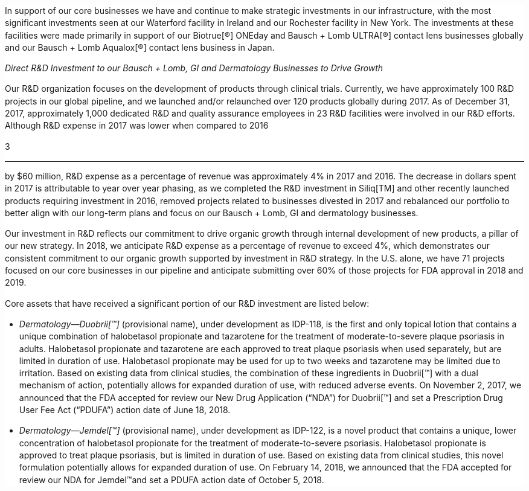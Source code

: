 In support of our core businesses we have and continue to make strategic investments in
our infrastructure, with the most significant investments seen at our Waterford facility in Ireland
and our Rochester facility in New York. The investments at these facilities were made primarily
in support of our Biotrue[®] ONEday and Bausch + Lomb ULTRA[®] contact lens businesses
globally and our Bausch + Lomb Aqualox[®] contact lens business in Japan.

_Direct R&D Investment to our Bausch + Lomb, GI and Dermatology Businesses to Drive_
_Growth_

Our R&D organization focuses on the development of products through clinical trials.
Currently, we have approximately 100 R&D projects in our global pipeline, and we launched
and/or relaunched over 120 products globally during 2017. As of December 31, 2017,
approximately 1,000 dedicated R&D and quality assurance employees in 23 R&D facilities were
involved in our R&D efforts. Although R&D expense in 2017 was lower when compared to 2016


3


-----

by $60 million, R&D expense as a percentage of revenue was approximately 4% in 2017 and
2016. The decrease in dollars spent in 2017 is attributable to year over year phasing, as we
completed the R&D investment in Siliq[TM] and other recently launched products requiring
investment in 2016, removed projects related to businesses divested in 2017 and rebalanced our
portfolio to better align with our long-term plans and focus on our Bausch + Lomb, GI and
dermatology businesses.

Our investment in R&D reflects our commitment to drive organic growth through internal
development of new products, a pillar of our new strategy. In 2018, we anticipate R&D expense
as a percentage of revenue to exceed 4%, which demonstrates our consistent commitment to
our organic growth supported by investment in R&D strategy. In the U.S. alone, we have 71
projects focused on our core businesses in our pipeline and anticipate submitting over 60% of
those projects for FDA approval in 2018 and 2019.

Core assets that have received a significant portion of our R&D investment are listed below:

   - _Dermatology—Duobrii[™]_ (provisional name), under development as IDP-118, is the first
and only topical lotion that contains a unique combination of halobetasol propionate and
tazarotene for the treatment of moderate-to-severe plaque psoriasis in
adults. Halobetasol propionate and tazarotene are each approved to treat plaque
psoriasis when used separately, but are limited in duration of use. Halobetasol
propionate may be used for up to two weeks and tazarotene may be limited due to
irritation. Based on existing data from clinical studies, the combination of these
ingredients in Duobrii[™] with a dual mechanism of action, potentially allows for expanded
duration of use, with reduced adverse events. On November 2, 2017, we announced that
the FDA accepted for review our New Drug Application (“NDA”) for Duobrii[™] and set a
Prescription Drug User Fee Act (“PDUFA”) action date of June 18, 2018.

   - _Dermatology—Jemdel[™]_ (provisional name), under development as IDP-122, is a novel
product that contains a unique, lower concentration of halobetasol propionate for the
treatment of moderate-to-severe psoriasis. Halobetasol propionate is approved to treat
plaque psoriasis, but is limited in duration of use. Based on existing data from clinical
studies, this novel formulation potentially allows for expanded duration of use. On
February 14, 2018, we announced that the FDA accepted for review our NDA for
Jemdel™and set a PDUFA action date of October 5, 2018.
